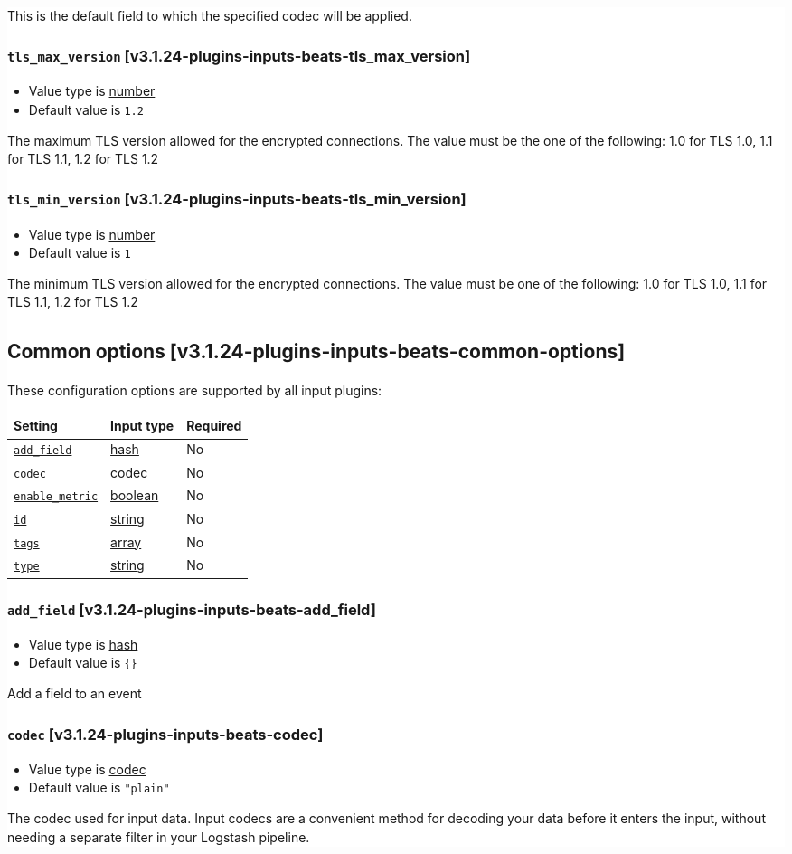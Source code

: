 This is the default field to which the specified codec will be applied.

### `tls_max_version` [v3.1.24-plugins-inputs-beats-tls_max_version]

* Value type is [number](/lsr/value-types.md#number)
* Default value is `1.2`

The maximum TLS version allowed for the encrypted connections. The value must be the one of the following: 1.0 for TLS 1.0, 1.1 for TLS 1.1, 1.2 for TLS 1.2

### `tls_min_version` [v3.1.24-plugins-inputs-beats-tls_min_version]

* Value type is [number](/lsr/value-types.md#number)
* Default value is `1`

The minimum TLS version allowed for the encrypted connections. The value must be one of the following: 1.0 for TLS 1.0, 1.1 for TLS 1.1, 1.2 for TLS 1.2

## Common options [v3.1.24-plugins-inputs-beats-common-options]

These configuration options are supported by all input plugins:

| Setting | Input type | Required |
| :- | :- | :- |
| [`add_field`](v3-1-24-plugins-inputs-beats.md#v3.1.24-plugins-inputs-beats-add_field) | [hash](/lsr/value-types.md#hash) | No |
| [`codec`](v3-1-24-plugins-inputs-beats.md#v3.1.24-plugins-inputs-beats-codec) | [codec](/lsr/value-types.md#codec) | No |
| [`enable_metric`](v3-1-24-plugins-inputs-beats.md#v3.1.24-plugins-inputs-beats-enable_metric) | [boolean](/lsr/value-types.md#boolean) | No |
| [`id`](v3-1-24-plugins-inputs-beats.md#v3.1.24-plugins-inputs-beats-id) | [string](/lsr/value-types.md#string) | No |
| [`tags`](v3-1-24-plugins-inputs-beats.md#v3.1.24-plugins-inputs-beats-tags) | [array](/lsr/value-types.md#array) | No |
| [`type`](v3-1-24-plugins-inputs-beats.md#v3.1.24-plugins-inputs-beats-type) | [string](/lsr/value-types.md#string) | No |

### `add_field` [v3.1.24-plugins-inputs-beats-add_field]

* Value type is [hash](/lsr/value-types.md#hash)
* Default value is `{}`

Add a field to an event

### `codec` [v3.1.24-plugins-inputs-beats-codec]

* Value type is [codec](/lsr/value-types.md#codec)
* Default value is `"plain"`

The codec used for input data. Input codecs are a convenient method for decoding your data before it enters the input, without needing a separate filter in your Logstash pipeline.
